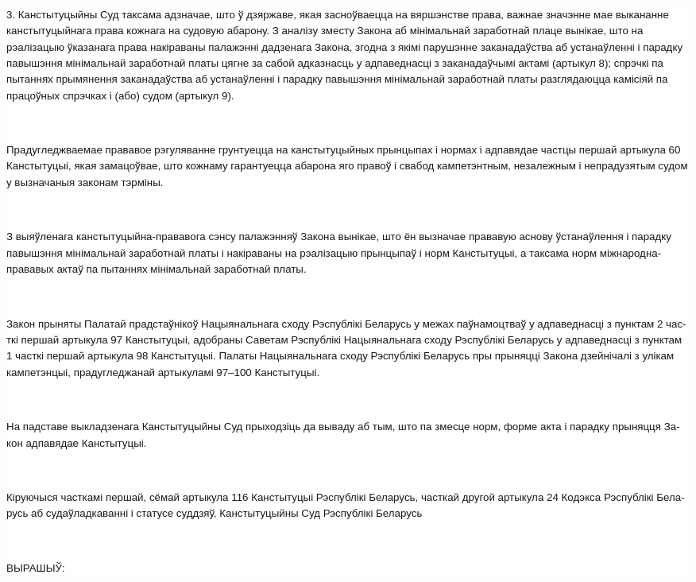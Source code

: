 <p><span style="font-family: Arial; font-size: 10pt">3. Канстытуцыйны Суд таксама адзначае, што ў дзяржаве, якая </span><span style="font-family: Arial; font-size: 10pt; mso-ansi-language: BE" lang="BE">з</span><span style="font-family: Arial; font-size: 10pt">асноўваецца на вяршэнстве прав</span><span style="font-family: Arial; font-size: 10pt; mso-ansi-language: BE" lang="BE">а</span><span style="font-family: Arial; font-size: 10pt">, важнае значэнне мае выкананне канстытуцыйнага права кожнага на судовую абарону. З аналізу змест</span><span style="font-family: Arial; font-size: 10pt; mso-ansi-language: BE" lang="BE">у</span><span style="font-family: Arial; font-size: 10pt"> Закона аб мінімальнай заработнай плаце </span><span style="font-family: Arial; font-size: 10pt; mso-ansi-language: BE" lang="BE">вынікае</span><span style="font-family: Arial; font-size: 10pt">, што на рэалізацыю </span><span style="font-family: Arial; font-size: 10pt; mso-ansi-language: BE" lang="BE">ўказанага </span><span style="font-family: Arial; font-size: 10pt">права накіраван</span><span style="font-family: Arial; font-size: 10pt; mso-ansi-language: BE" lang="BE">ы</span><span style="font-family: Arial; font-size: 10pt"> палажэнн</span><span style="font-family: Arial; font-size: 10pt; mso-ansi-language: BE" lang="BE">і</span><span style="font-family: Arial; font-size: 10pt"> дадзенага Закона, згодна з якім</span><span style="font-family: Arial; font-size: 10pt; mso-ansi-language: BE" lang="BE">і</span><span style="font-family: Arial; font-size: 10pt" lang="BE"> </span><span style="font-family: Arial; font-size: 10pt">парушэнне заканадаўства аб устанаўленні і парадку павышэння мінімальнай заработнай платы цягне за сабой адказнасць у адпаведнасці з заканадаўчымі актамі (артыкул 8); спрэчкі па пытаннях прымянення заканадаўства аб устанаўленні і парадку павышэння мінімальнай заработнай платы разглядаюцца камісіяй па працоўных спрэчках і (або) судом (артыкул 9).</span></p>
<p><span style="font-family: Arial; font-size: 10pt"></span></p>
<p> </p>
<p><span style="font-family: Arial; font-size: 10pt; mso-ansi-language: BE" lang="BE">П</span><span style="font-family: Arial; font-size: 10pt">радугледжвае</span><span style="font-family: Arial; font-size: 10pt; mso-ansi-language: BE" lang="BE">м</span><span style="font-family: Arial; font-size: 10pt">а</span><span style="font-family: Arial; font-size: 10pt; mso-ansi-language: BE" lang="BE">е п</span><span style="font-family: Arial; font-size: 10pt">рававое рэгуляванне грунтуецца на канстытуцыйных прынцыпах і нормах і адпавядае частцы першай артыкула 60 Канстытуцыі, якая замацоўвае, што кожнаму гарантуецца абарона яго правоў і свабод кампетэнтным, незалежным і </span><span style="font-family: Arial; font-size: 10pt; mso-ansi-language: BE" lang="BE">непрадузятым </span><span style="font-family: Arial; font-size: 10pt">судом у вызначаныя законам тэрміны.</span></p>
<p><span style="font-family: Arial; font-size: 10pt"></span></p>
<p> </p>
<p><span style="font-family: Arial; font-size: 10pt">З выяўленага канстытуцыйна-прававога сэнсу палажэнняў Закона</span><span style="font-family: Arial; font-size: 10pt; mso-ansi-language: BE" lang="BE"> вынікае</span><span style="font-family: Arial; font-size: 10pt">, што ён вызначае прававую аснову ўстанаўлення і парадку павышэння мінімальнай заработнай платы і накіраваны на рэалізацыю прынцыпаў і норм Канстытуцыі, а таксама норм міжнародна-прававых актаў па пытаннях мінімальнай заработнай платы.</span></p>
<p><span style="font-family: Arial; font-size: 10pt"></span></p>
<p> </p>
<p><span style="font-family: Arial; font-size: 10pt; mso-ansi-language: BE; mso-fareast-font-family: Calibri; mso-fareast-language: EN-US" lang="BE">Закон прыняты Палатай прадстаўнікоў Нацыянальнага сходу Рэспублікі Беларусь у межах паўнамоцтваў у адпаведнасці з пунктам 2 часткі першай артыкула 97 Канстытуцыі, адобраны Саветам Рэспублікі Нацыянальнага сходу Рэспублікі Беларусь у адпаведнасці з пунктам 1 часткі першай артыкула 98 Канстытуцыі. </span><span style="font-family: Arial; font-size: 10pt; mso-ansi-language: BE" lang="BE">Палаты Нацыянальнага сходу Рэспублікі Беларусь пры прыняцці Закона дзейнічалі з улікам кампетэнцыі, прадугледжанай артыкуламі 97–100 Канстытуцыі.</span></p>
<p><span style="font-family: Arial; font-size: 10pt; mso-ansi-language: BE" lang="BE"></span></p>
<p> </p>
<p><span style="font-family: Arial; font-size: 10pt; mso-ansi-language: BE; mso-fareast-font-family: Calibri; mso-fareast-language: EN-US" lang="BE">На падставе выкладзенага Канстытуцыйны Суд прыходзіць да вываду аб тым, што па змесце норм, форме акта і парадку прыняцця Закон адпавядае Канстытуцыі.</span></p>
<p><span style="font-family: Arial; font-size: 10pt; mso-ansi-language: BE" lang="BE"></span></p>
<p> </p>
<p><span style="font-family: Arial; font-size: 10pt; mso-ansi-language: BE" lang="BE">Кіруючыся часткамі першай, сёмай артыкула 116 Канстытуцыі Рэспублікі Беларусь, часткай другой артыкула 24 Кодэкса Рэспублікі Беларусь аб судаўладкаванні і статусе суддзяў, Канстытуцыйны Суд Рэспублікі Беларусь</span></p>
<p><span style="font-family: Arial; font-size: 10pt; mso-ansi-language: BE" lang="BE"></span></p>
<p> </p>
<p><span style="font-family: Arial; font-size: 10pt; mso-ansi-language: BE; mso-fareast-font-family: Calibri; mso-fareast-language: EN-US" lang="BE">ВЫРАШЫЎ:</span></p>